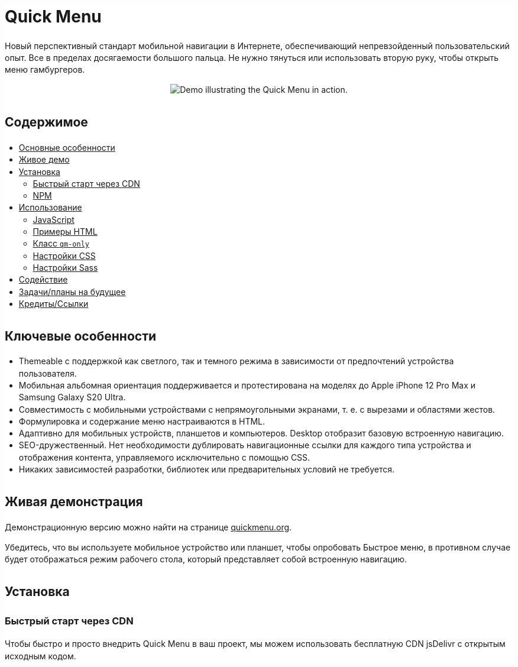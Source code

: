 # Quick Menu
Новый перспективный стандарт мобильной навигации в Интернете, обеспечивающий непревзойденный пользовательский опыт. Все в пределах досягаемости большого пальца. Не нужно тянуться или использовать вторую руку, чтобы открыть меню гамбургеров.

<p align="center">
    <img src="readme-demo.gif" alt="Demo illustrating the Quick Menu in action." width="300px" height="auto">
</p>

## Содержимое
- [Основные особенности]((#Ключевые-особенности))
- [Живое демо](#Живая-демонстрация)
- [Установка](#Установка)
    - [Быстрый старт через CDN](#Быстрый-старт-через-CDN)
    - [NPM](#npm)
- [Использование](#usage)
    - [JavaScript](#javascript)
    - [Примеры HTML](#html-examples)
    - [Класс `qm-only`](#the-qm-only-class)
    - [Настройки CSS](#css-customisations)
    - [Настройки Sass](#sass-customisations)
- [Содействие](#contributing)
- [Задачи/планы на будущее](#to-do--future-plans)
- [Кредиты/Ссылки](#credits--references)

## Ключевые особенности
* Themeable с поддержкой как светлого, так и темного режима в зависимости от предпочтений устройства пользователя.
* Мобильная альбомная ориентация поддерживается и протестирована на моделях до Apple iPhone 12 Pro Max и Samsung Galaxy S20 Ultra.
* Совместимость с мобильными устройствами с непрямоугольными экранами, т. е. с вырезами и областями жестов.
* Формулировка и содержание меню настраиваются в HTML.
* Адаптивно для мобильных устройств, планшетов и компьютеров. Desktop отобразит базовую встроенную навигацию.
* SEO-дружественный. Нет необходимости дублировать навигационные ссылки для каждого типа устройства и отображения контента, управляемого исключительно с помощью CSS.
* Никаких зависимостей разработки, библиотек или предварительных условий не требуется.

## Живая демонстрация
Демонстрационную версию можно найти на странице <a href="https://quickmenu.org">quickmenu.org</a>.

Убедитесь, что вы используете мобильное устройство или планшет, чтобы опробовать Быстрое меню, в противном случае будет отображаться режим рабочего стола, который представляет собой встроенную навигацию.

## Установка
### Быстрый старт через CDN
Чтобы быстро и просто внедрить Quick Menu в ваш проект, мы можем использовать бесплатную CDN jsDelivr с открытым исходным кодом.
